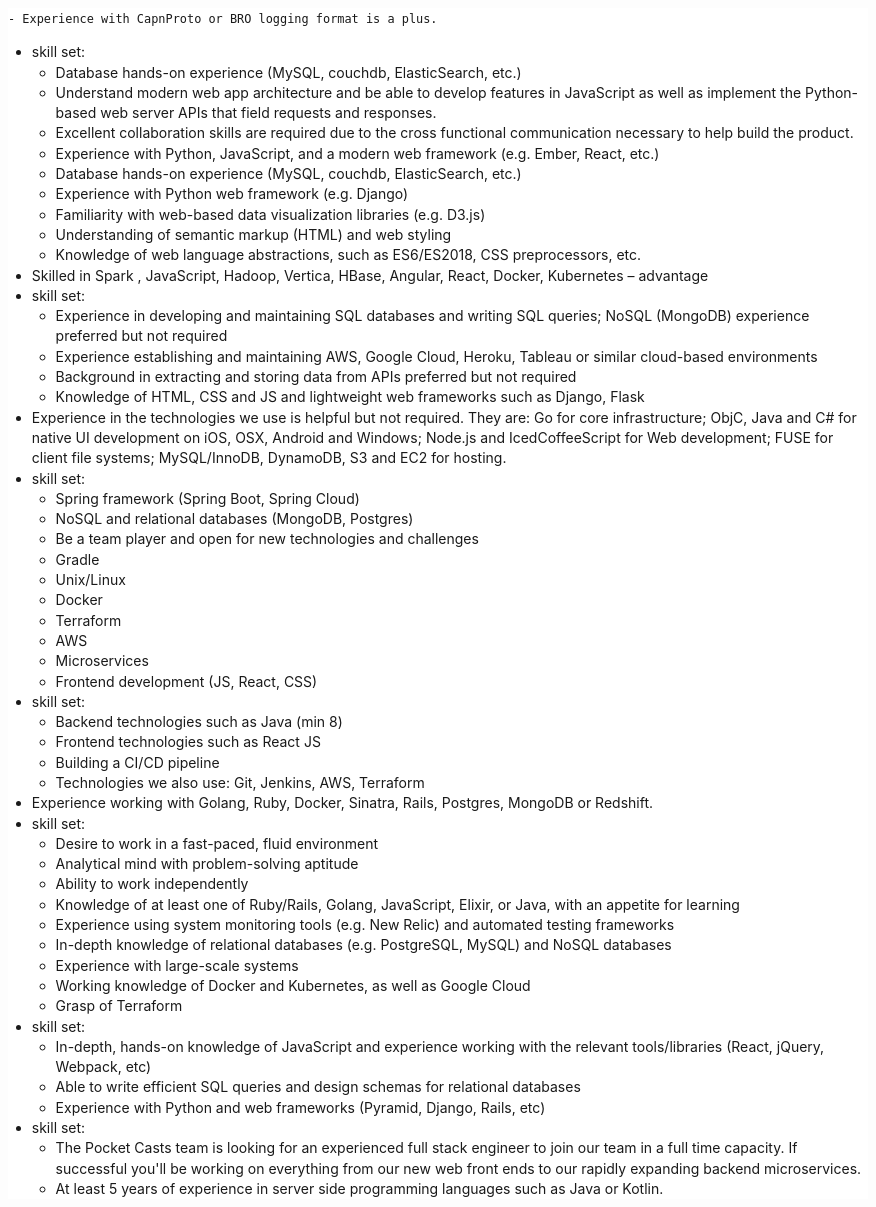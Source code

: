 	- Experience with CapnProto or BRO logging format is a plus.
+ skill set:
	- Database hands-on experience (MySQL, couchdb, ElasticSearch, etc.)
	- Understand modern web app architecture and be able to develop features in JavaScript as well as implement the Python-based web server APIs that field requests and responses.
	- Excellent collaboration skills are required due to the cross functional communication necessary to help build the product.
	- Experience with Python, JavaScript, and a modern web framework (e.g. Ember, React, etc.)
	- Database hands-on experience (MySQL, couchdb, ElasticSearch, etc.)
	- Experience with Python web framework (e.g. Django)
	- Familiarity with web-based data visualization libraries (e.g. D3.js)
	- Understanding of semantic markup (HTML) and web styling
	- Knowledge of web language abstractions, such as ES6/ES2018, CSS preprocessors, etc.
+ Skilled in Spark , JavaScript, Hadoop, Vertica, HBase, Angular, React, Docker, Kubernetes – advantage
+ skill set:
	- Experience in developing and maintaining SQL databases and writing SQL queries; NoSQL (MongoDB) experience preferred but not required
	- Experience establishing and maintaining AWS, Google Cloud, Heroku, Tableau or similar cloud-based environments
	- Background in extracting and storing data from APIs preferred but not required
	- Knowledge of HTML, CSS and JS and lightweight web frameworks such as Django, Flask
+ Experience in the technologies we use is helpful but not required. They are: Go for core infrastructure; ObjC, Java and C# for native UI development on iOS, OSX, Android and Windows; Node.js and IcedCoffeeScript for Web development; FUSE for client file systems; MySQL/InnoDB, DynamoDB, S3 and EC2 for hosting.
+ skill set:
	- Spring framework (Spring Boot, Spring Cloud)
	- NoSQL and relational databases (MongoDB, Postgres)
	- Be a team player and open for new technologies and challenges
	- Gradle
	- Unix/Linux
	- Docker
	- Terraform
	- AWS
	- Microservices
	- Frontend development (JS, React, CSS)
+ skill set:
	- Backend technologies such as Java (min 8)
	- Frontend technologies such as React JS
	- Building a CI/CD pipeline
	- Technologies we also use: Git, Jenkins, AWS, Terraform
+ Experience working with Golang, Ruby, Docker, Sinatra, Rails, Postgres, MongoDB or Redshift.
+ skill set:
	- Desire to work in a fast-paced, fluid environment
	- Analytical mind with problem-solving aptitude
	- Ability to work independently
	- Knowledge of at least one of Ruby/Rails, Golang, JavaScript, Elixir, or Java, with an appetite for learning
	- Experience using system monitoring tools (e.g. New Relic) and automated testing frameworks
	- In-depth knowledge of relational databases (e.g. PostgreSQL, MySQL) and NoSQL databases
	- Experience with large-scale systems
	- Working knowledge of Docker and Kubernetes, as well as Google Cloud
	- Grasp of Terraform
+ skill set:
	- In-depth, hands-on knowledge of JavaScript and experience working with the relevant tools/libraries (React, jQuery, Webpack, etc)
	- Able to write efficient SQL queries and design schemas for relational databases
	- Experience with Python and web frameworks (Pyramid, Django, Rails, etc)
+ skill set:
	- The Pocket Casts team is looking for an experienced full stack engineer to join our team in a full time capacity. If successful you'll be working on everything from our new web front ends to our rapidly expanding backend microservices.
	- At least 5 years of experience in server side programming languages such as Java or Kotlin.